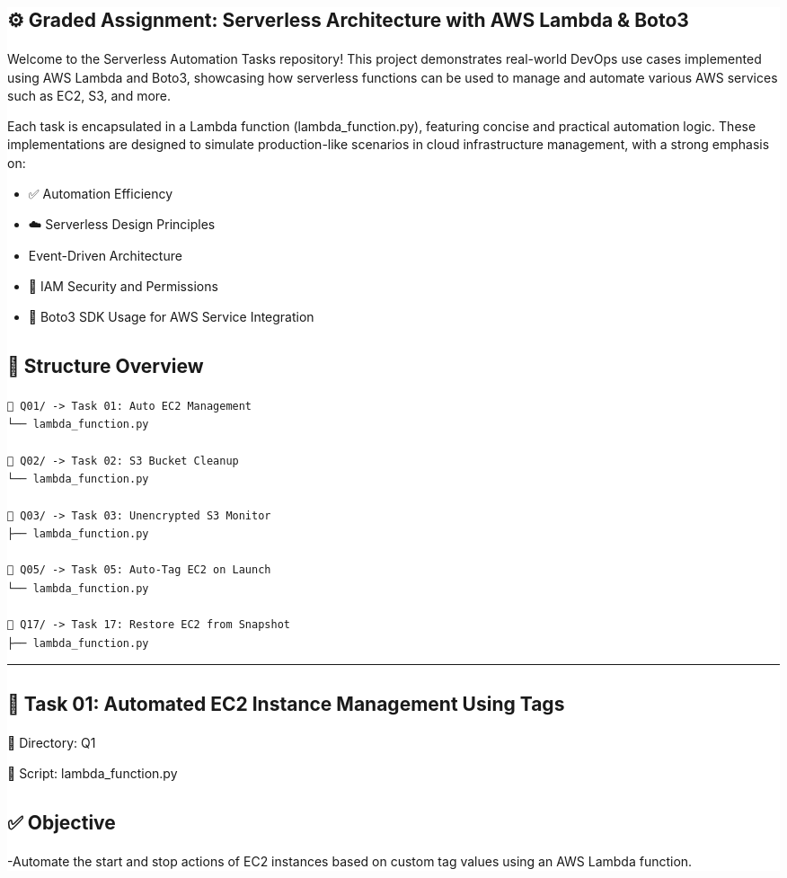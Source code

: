 ## ⚙️ Graded Assignment: Serverless Architecture with AWS Lambda & Boto3

Welcome to the Serverless Automation Tasks repository! This project demonstrates real-world DevOps use cases implemented using AWS Lambda and Boto3, showcasing how serverless functions can be used to manage and automate various AWS services such as EC2, S3, and more.

Each task is encapsulated in a Lambda function (lambda_function.py), featuring concise and practical automation logic. These implementations are designed to simulate production-like scenarios in cloud infrastructure management, with a strong emphasis on:

- ✅ Automation Efficiency

- ☁️ Serverless Design Principles

- Event-Driven Architecture

- 🔐 IAM Security and Permissions

- 🧰 Boto3 SDK Usage for AWS Service Integration


## 📂 Structure Overview

```text
📂 Q01/ -> Task 01: Auto EC2 Management
└── lambda_function.py

📂 Q02/ -> Task 02: S3 Bucket Cleanup
└── lambda_function.py

📂 Q03/ -> Task 03: Unencrypted S3 Monitor
├── lambda_function.py

📂 Q05/ -> Task 05: Auto-Tag EC2 on Launch
└── lambda_function.py

📂 Q17/ -> Task 17: Restore EC2 from Snapshot
├── lambda_function.py

```

---

## 🧪 Task 01: Automated EC2 Instance Management Using Tags

📁 Directory: Q1

📜 Script: lambda_function.py

## ✅ Objective

-Automate the start and stop actions of EC2 instances based on custom tag values using an AWS Lambda function.
